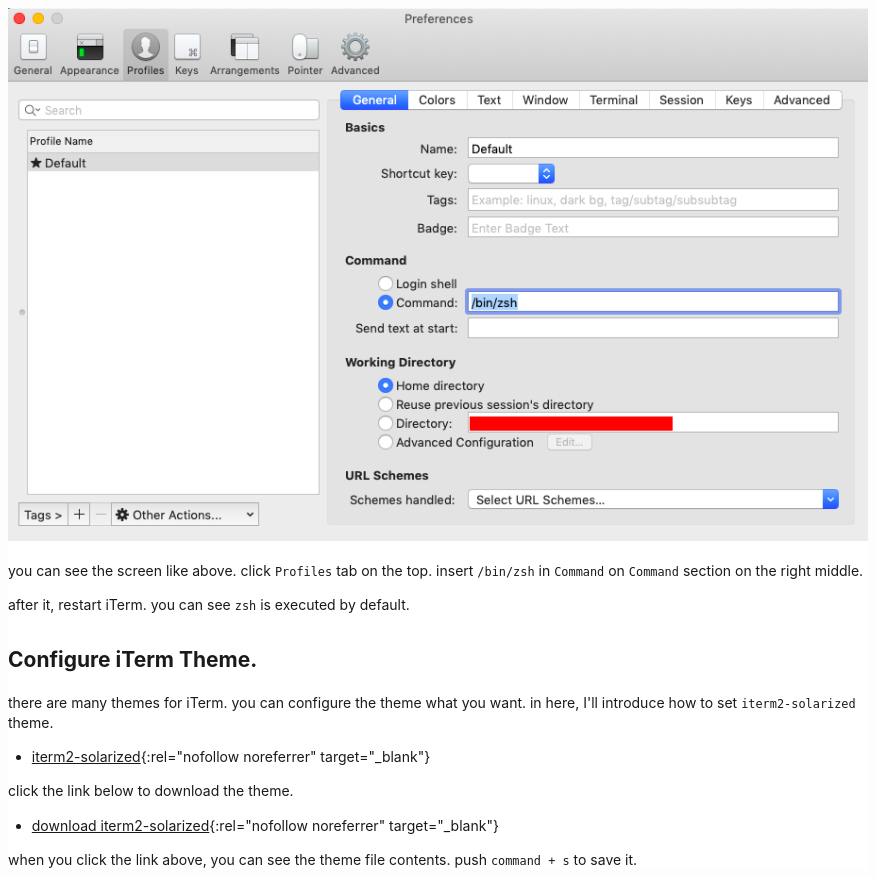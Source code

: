 ![Development Environment on Mac - iTerm zsh default setting](/assets/images/category/environment/mac-iterm-zsh/iterm-zsh-default-setting-path.png)

you can see the screen like above. click `Profiles` tab on the top. insert `/bin/zsh` in `Command` on `Command` section on the right middle.

after it, restart iTerm. you can see `zsh` is executed by default.

## Configure iTerm Theme.
there are many themes for iTerm. you can configure the theme what you want. in here, I'll introduce how to set `iterm2-solarized` theme.

- [iterm2-solarized](https://gist.github.com/kevin-smets/8568070){:rel="nofollow noreferrer" target="_blank"}

click the link below to download the theme.

- [download iterm2-solarized](https://raw.githubusercontent.com/mbadolato/iTerm2-Color-Schemes/master/schemes/Solarized%20Dark%20-%20Patched.itermcolors){:rel="nofollow noreferrer" target="_blank"}

when you click the link above, you can see the theme file contents. push `command + s` to save it.
